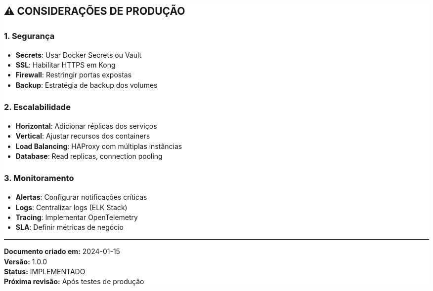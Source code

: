 ## ⚠️ **CONSIDERAÇÕES DE PRODUÇÃO**

### **1. Segurança**
- **Secrets**: Usar Docker Secrets ou Vault
- **SSL**: Habilitar HTTPS em Kong
- **Firewall**: Restringir portas expostas
- **Backup**: Estratégia de backup dos volumes

### **2. Escalabilidade**
- **Horizontal**: Adicionar réplicas dos serviços
- **Vertical**: Ajustar recursos dos containers
- **Load Balancing**: HAProxy com múltiplas instâncias
- **Database**: Read replicas, connection pooling

### **3. Monitoramento**
- **Alertas**: Configurar notificações críticas
- **Logs**: Centralizar logs (ELK Stack)
- **Tracing**: Implementar OpenTelemetry
- **SLA**: Definir métricas de negócio

---

**Documento criado em:** 2024-01-15  
**Versão:** 1.0.0  
**Status:** IMPLEMENTADO  
**Próxima revisão:** Após testes de produção
